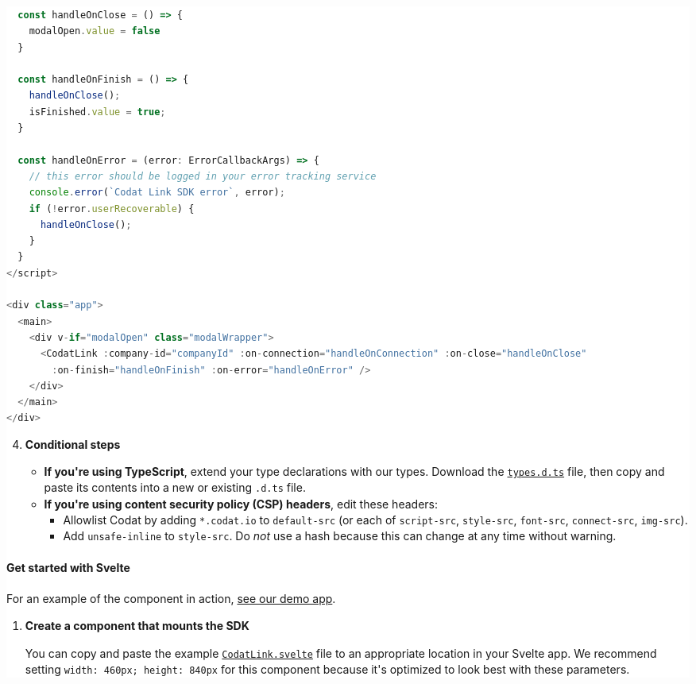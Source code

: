   ```js
    const handleOnClose = () => {
      modalOpen.value = false
    }
    
    const handleOnFinish = () => {
      handleOnClose();
      isFinished.value = true;
    }
    
    const handleOnError = (error: ErrorCallbackArgs) => {
      // this error should be logged in your error tracking service
      console.error(`Codat Link SDK error`, error);
      if (!error.userRecoverable) {
        handleOnClose();
      }
    }
  </script>

  <div class="app">
    <main>
      <div v-if="modalOpen" class="modalWrapper">
        <CodatLink :company-id="companyId" :on-connection="handleOnConnection" :on-close="handleOnClose"
          :on-finish="handleOnFinish" :on-error="handleOnError" />
      </div>
    </main>
  </div>
  ```
   
4. **Conditional steps**

    - **If you're using TypeScript**, extend your type declarations with our types. Download the <a href="https://github.com/codatio/sdk-link/blob/main/snippets/types.d.ts" target="_blank"> `types.d.ts`</a> file, then copy and paste its contents into a new or existing `.d.ts` file.
    - **If you're using content security policy (CSP) headers**, edit these headers:
       * Allowlist Codat by adding `*.codat.io` to `default-src` (or each of `script-src`, `style-src`, `font-src`, `connect-src`, `img-src`).
       * Add `unsafe-inline` to `style-src`. Do *not* use a hash because this can change at any time without warning.
 
</TabItem>

<TabItem value="svelte" label="Svelte">

#### Get started with Svelte

For an example of the component in action, [see our demo app](https://github.com/codatio/sdk-link/tree/main/examples/languages/svelte).

1. **Create a component that mounts the SDK** 

    You can copy and paste the example <a href="https://github.com/codatio/sdk-link/blob/main/examples/languages/svelte/src/lib/CodatLink.svelte" target="_blank">`CodatLink.svelte`</a> file to an appropriate location in your Svelte app. We recommend setting `width: 460px; height: 840px` for this component because it's optimized to look best with these parameters.
